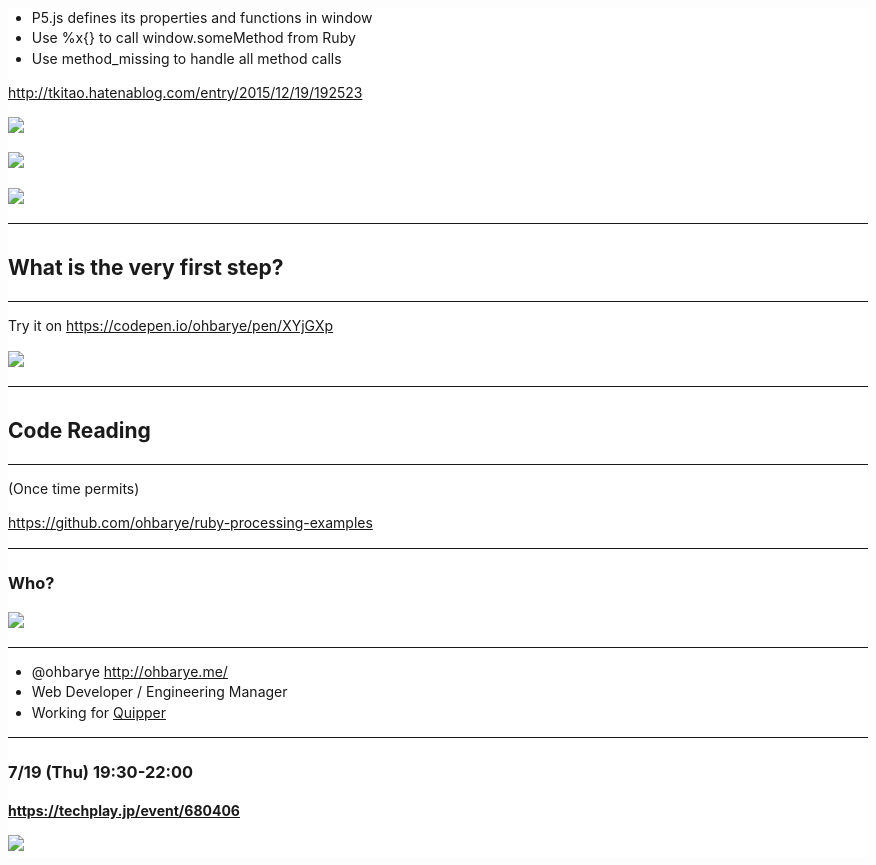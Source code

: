 - P5.js defines its properties and functions in window
- Use %x{} to call window.someMethod from Ruby
- Use method_missing to handle all method calls

http://tkitao.hatenablog.com/entry/2015/12/19/192523

>>>

<image src="./p5_module.png" width="100%">

>>>

<image src="./call_p5.png" width="100%">

>>>

<image src="./strings.png" width="100%">

---

## What is the very first step?

***

Try it on https://codepen.io/ohbarye/pen/XYjGXp

<image src="./codepen.png" width="100%">

---

## Code Reading

***

(Once time permits)

https://github.com/ohbarye/ruby-processing-examples

---

### Who?

<image src="./me.jpeg" width="20%">

***

- @ohbarye http://ohbarye.me/
- Web Developer / Engineering Manager
- Working for [Quipper](https://www.quipper.com/)

---

### 7/19 (Thu) 19:30-22:00

**https://techplay.jp/event/680406**

<image src="./meetup.png" width="100%">
